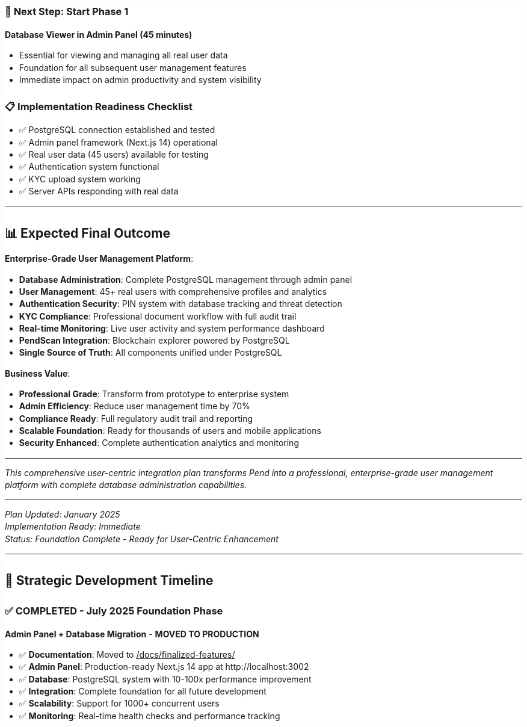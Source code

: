 ### 🚀 **Next Step: Start Phase 1**
**Database Viewer in Admin Panel (45 minutes)**
- Essential for viewing and managing all real user data
- Foundation for all subsequent user management features
- Immediate impact on admin productivity and system visibility

### 📋 **Implementation Readiness Checklist**
- ✅ PostgreSQL connection established and tested
- ✅ Admin panel framework (Next.js 14) operational  
- ✅ Real user data (45 users) available for testing
- ✅ Authentication system functional
- ✅ KYC upload system working
- ✅ Server APIs responding with real data

---

## 📊 **Expected Final Outcome**

**Enterprise-Grade User Management Platform**:
- **Database Administration**: Complete PostgreSQL management through admin panel
- **User Management**: 45+ real users with comprehensive profiles and analytics
- **Authentication Security**: PIN system with database tracking and threat detection
- **KYC Compliance**: Professional document workflow with full audit trail
- **Real-time Monitoring**: Live user activity and system performance dashboard
- **PendScan Integration**: Blockchain explorer powered by PostgreSQL
- **Single Source of Truth**: All components unified under PostgreSQL

**Business Value**:
- **Professional Grade**: Transform from prototype to enterprise system
- **Admin Efficiency**: Reduce user management time by 70%
- **Compliance Ready**: Full regulatory audit trail and reporting
- **Scalable Foundation**: Ready for thousands of users and mobile applications
- **Security Enhanced**: Complete authentication analytics and monitoring

---

*This comprehensive user-centric integration plan transforms Pend into a professional, enterprise-grade user management platform with complete database administration capabilities.*

---

*Plan Updated: January 2025*  
*Implementation Ready: Immediate*  
*Status: Foundation Complete - Ready for User-Centric Enhancement* 

---

## 🎯 **Strategic Development Timeline**

### ✅ **COMPLETED - July 2025 Foundation Phase** 
**Admin Panel + Database Migration** - **MOVED TO PRODUCTION**
- ✅ **Documentation**: Moved to [/docs/finalized-features/](../finalized-features/)
- ✅ **Admin Panel**: Production-ready Next.js 14 app at http://localhost:3002
- ✅ **Database**: PostgreSQL system with 10-100x performance improvement  
- ✅ **Integration**: Complete foundation for all future development
- ✅ **Scalability**: Support for 1000+ concurrent users
- ✅ **Monitoring**: Real-time health checks and performance tracking
